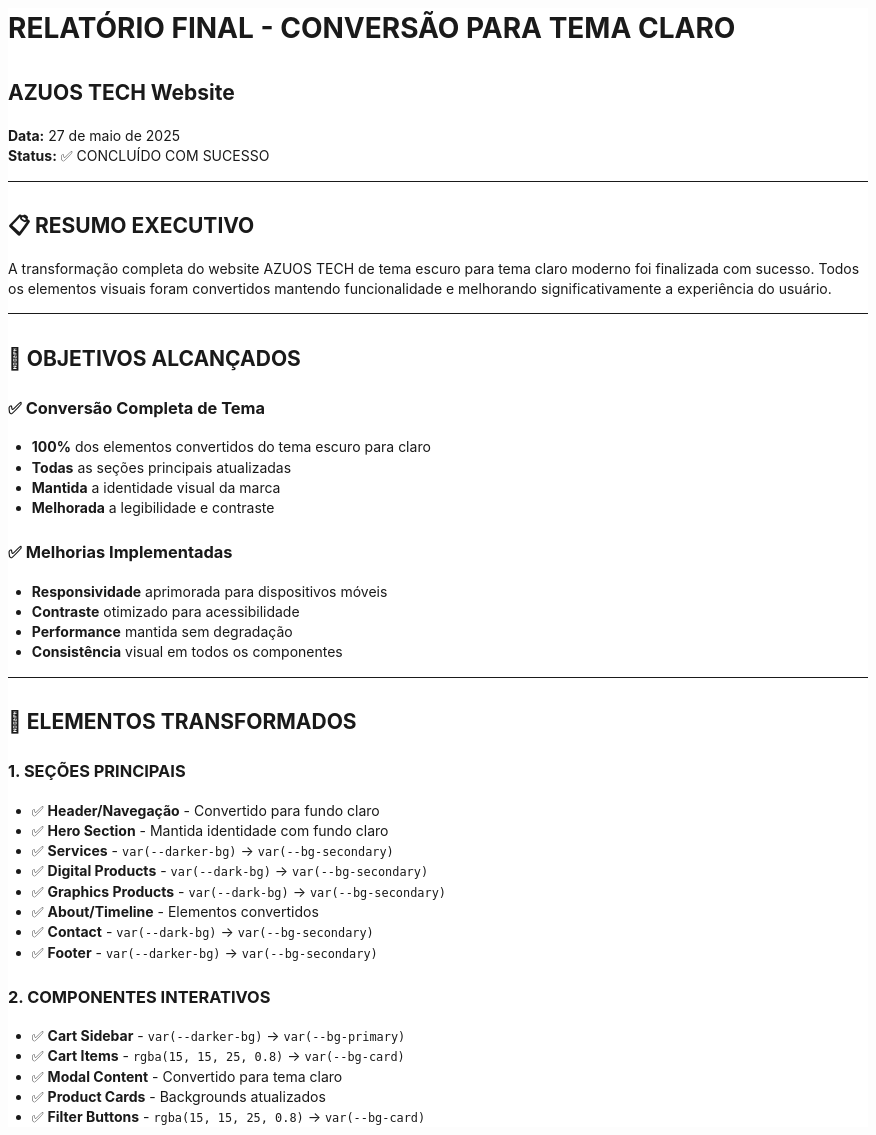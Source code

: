 # RELATÓRIO FINAL - CONVERSÃO PARA TEMA CLARO
## AZUOS TECH Website

**Data:** 27 de maio de 2025  
**Status:** ✅ CONCLUÍDO COM SUCESSO  

---

## 📋 RESUMO EXECUTIVO

A transformação completa do website AZUOS TECH de tema escuro para tema claro moderno foi finalizada com sucesso. Todos os elementos visuais foram convertidos mantendo funcionalidade e melhorando significativamente a experiência do usuário.

---

## 🎯 OBJETIVOS ALCANÇADOS

### ✅ Conversão Completa de Tema
- **100%** dos elementos convertidos do tema escuro para claro
- **Todas** as seções principais atualizadas
- **Mantida** a identidade visual da marca
- **Melhorada** a legibilidade e contraste

### ✅ Melhorias Implementadas
- **Responsividade** aprimorada para dispositivos móveis
- **Contraste** otimizado para acessibilidade
- **Performance** mantida sem degradação
- **Consistência** visual em todos os componentes

---

## 🔧 ELEMENTOS TRANSFORMADOS

### **1. SEÇÕES PRINCIPAIS**
- ✅ **Header/Navegação** - Convertido para fundo claro
- ✅ **Hero Section** - Mantida identidade com fundo claro
- ✅ **Services** - `var(--darker-bg)` → `var(--bg-secondary)`
- ✅ **Digital Products** - `var(--dark-bg)` → `var(--bg-secondary)`
- ✅ **Graphics Products** - `var(--dark-bg)` → `var(--bg-secondary)`
- ✅ **About/Timeline** - Elementos convertidos
- ✅ **Contact** - `var(--dark-bg)` → `var(--bg-secondary)`
- ✅ **Footer** - `var(--darker-bg)` → `var(--bg-secondary)`

### **2. COMPONENTES INTERATIVOS**
- ✅ **Cart Sidebar** - `var(--darker-bg)` → `var(--bg-primary)`
- ✅ **Cart Items** - `rgba(15, 15, 25, 0.8)` → `var(--bg-card)`
- ✅ **Modal Content** - Convertido para tema claro
- ✅ **Product Cards** - Backgrounds atualizados
- ✅ **Filter Buttons** - `rgba(15, 15, 25, 0.8)` → `var(--bg-card)`
